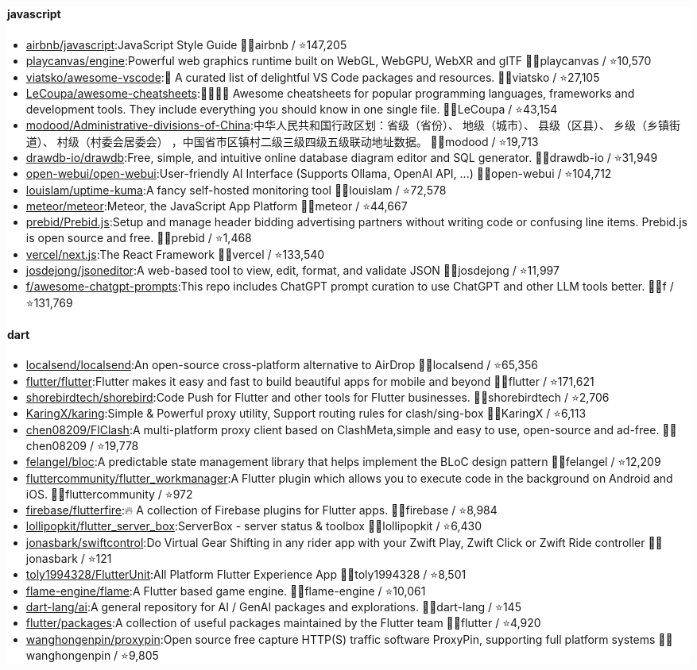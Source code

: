 #### javascript
* [airbnb/javascript](https://github.com/airbnb/javascript):JavaScript Style Guide 🧑‍💻airbnb / ⭐147,205
* [playcanvas/engine](https://github.com/playcanvas/engine):Powerful web graphics runtime built on WebGL, WebGPU, WebXR and glTF 🧑‍💻playcanvas / ⭐10,570
* [viatsko/awesome-vscode](https://github.com/viatsko/awesome-vscode):🎨 A curated list of delightful VS Code packages and resources. 🧑‍💻viatsko / ⭐27,105
* [LeCoupa/awesome-cheatsheets](https://github.com/LeCoupa/awesome-cheatsheets):👩‍💻👨‍💻 Awesome cheatsheets for popular programming languages, frameworks and development tools. They include everything you should know in one single file. 🧑‍💻LeCoupa / ⭐43,154
* [modood/Administrative-divisions-of-China](https://github.com/modood/Administrative-divisions-of-China):中华人民共和国行政区划：省级（省份）、 地级（城市）、 县级（区县）、 乡级（乡镇街道）、 村级（村委会居委会） ，中国省市区镇村二级三级四级五级联动地址数据。 🧑‍💻modood / ⭐19,713
* [drawdb-io/drawdb](https://github.com/drawdb-io/drawdb):Free, simple, and intuitive online database diagram editor and SQL generator. 🧑‍💻drawdb-io / ⭐31,949
* [open-webui/open-webui](https://github.com/open-webui/open-webui):User-friendly AI Interface (Supports Ollama, OpenAI API, ...) 🧑‍💻open-webui / ⭐104,712
* [louislam/uptime-kuma](https://github.com/louislam/uptime-kuma):A fancy self-hosted monitoring tool 🧑‍💻louislam / ⭐72,578
* [meteor/meteor](https://github.com/meteor/meteor):Meteor, the JavaScript App Platform 🧑‍💻meteor / ⭐44,667
* [prebid/Prebid.js](https://github.com/prebid/Prebid.js):Setup and manage header bidding advertising partners without writing code or confusing line items. Prebid.js is open source and free. 🧑‍💻prebid / ⭐1,468
* [vercel/next.js](https://github.com/vercel/next.js):The React Framework 🧑‍💻vercel / ⭐133,540
* [josdejong/jsoneditor](https://github.com/josdejong/jsoneditor):A web-based tool to view, edit, format, and validate JSON 🧑‍💻josdejong / ⭐11,997
* [f/awesome-chatgpt-prompts](https://github.com/f/awesome-chatgpt-prompts):This repo includes ChatGPT prompt curation to use ChatGPT and other LLM tools better. 🧑‍💻f / ⭐131,769

#### dart
* [localsend/localsend](https://github.com/localsend/localsend):An open-source cross-platform alternative to AirDrop 🧑‍💻localsend / ⭐65,356
* [flutter/flutter](https://github.com/flutter/flutter):Flutter makes it easy and fast to build beautiful apps for mobile and beyond 🧑‍💻flutter / ⭐171,621
* [shorebirdtech/shorebird](https://github.com/shorebirdtech/shorebird):Code Push for Flutter and other tools for Flutter businesses. 🧑‍💻shorebirdtech / ⭐2,706
* [KaringX/karing](https://github.com/KaringX/karing):Simple & Powerful proxy utility, Support routing rules for clash/sing-box 🧑‍💻KaringX / ⭐6,113
* [chen08209/FlClash](https://github.com/chen08209/FlClash):A multi-platform proxy client based on ClashMeta,simple and easy to use, open-source and ad-free. 🧑‍💻chen08209 / ⭐19,778
* [felangel/bloc](https://github.com/felangel/bloc):A predictable state management library that helps implement the BLoC design pattern 🧑‍💻felangel / ⭐12,209
* [fluttercommunity/flutter_workmanager](https://github.com/fluttercommunity/flutter_workmanager):A Flutter plugin which allows you to execute code in the background on Android and iOS. 🧑‍💻fluttercommunity / ⭐972
* [firebase/flutterfire](https://github.com/firebase/flutterfire):🔥 A collection of Firebase plugins for Flutter apps. 🧑‍💻firebase / ⭐8,984
* [lollipopkit/flutter_server_box](https://github.com/lollipopkit/flutter_server_box):ServerBox - server status & toolbox 🧑‍💻lollipopkit / ⭐6,430
* [jonasbark/swiftcontrol](https://github.com/jonasbark/swiftcontrol):Do Virtual Gear Shifting in any rider app with your Zwift Play, Zwift Click or Zwift Ride controller 🧑‍💻jonasbark / ⭐121
* [toly1994328/FlutterUnit](https://github.com/toly1994328/FlutterUnit):All Platform Flutter Experience App 🧑‍💻toly1994328 / ⭐8,501
* [flame-engine/flame](https://github.com/flame-engine/flame):A Flutter based game engine. 🧑‍💻flame-engine / ⭐10,061
* [dart-lang/ai](https://github.com/dart-lang/ai):A general repository for AI / GenAI packages and explorations. 🧑‍💻dart-lang / ⭐145
* [flutter/packages](https://github.com/flutter/packages):A collection of useful packages maintained by the Flutter team 🧑‍💻flutter / ⭐4,920
* [wanghongenpin/proxypin](https://github.com/wanghongenpin/proxypin):Open source free capture HTTP(S) traffic software ProxyPin, supporting full platform systems 🧑‍💻wanghongenpin / ⭐9,805